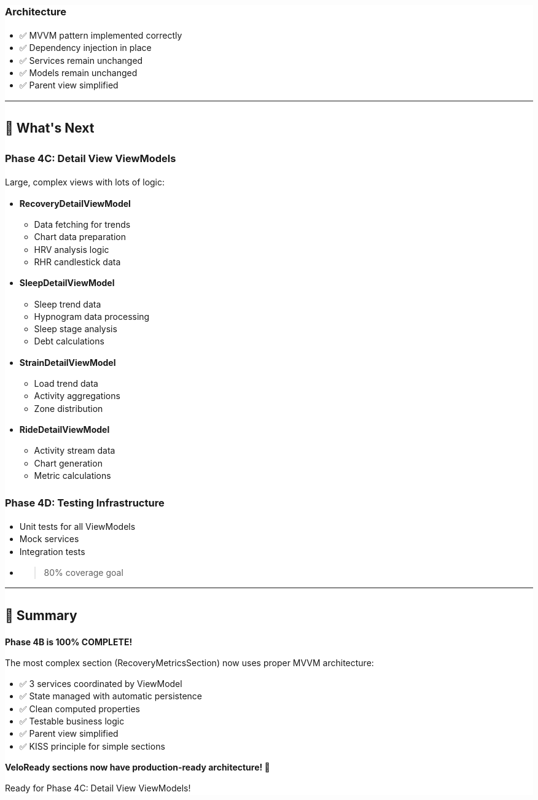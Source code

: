 ### Architecture
- ✅ MVVM pattern implemented correctly
- ✅ Dependency injection in place
- ✅ Services remain unchanged
- ✅ Models remain unchanged
- ✅ Parent view simplified

---

## 🚀 What's Next

### Phase 4C: Detail View ViewModels
Large, complex views with lots of logic:
- **RecoveryDetailViewModel**
  - Data fetching for trends
  - Chart data preparation
  - HRV analysis logic
  - RHR candlestick data
  
- **SleepDetailViewModel**
  - Sleep trend data
  - Hypnogram data processing
  - Sleep stage analysis
  - Debt calculations
  
- **StrainDetailViewModel**
  - Load trend data
  - Activity aggregations
  - Zone distribution
  
- **RideDetailViewModel**
  - Activity stream data
  - Chart generation
  - Metric calculations

### Phase 4D: Testing Infrastructure
- Unit tests for all ViewModels
- Mock services
- Integration tests
- >80% coverage goal

---

## 🎊 Summary

**Phase 4B is 100% COMPLETE!**

The most complex section (RecoveryMetricsSection) now uses proper MVVM architecture:
- ✅ 3 services coordinated by ViewModel
- ✅ State managed with automatic persistence
- ✅ Clean computed properties
- ✅ Testable business logic
- ✅ Parent view simplified
- ✅ KISS principle for simple sections

**VeloReady sections now have production-ready architecture! 🚀**

Ready for Phase 4C: Detail View ViewModels!
